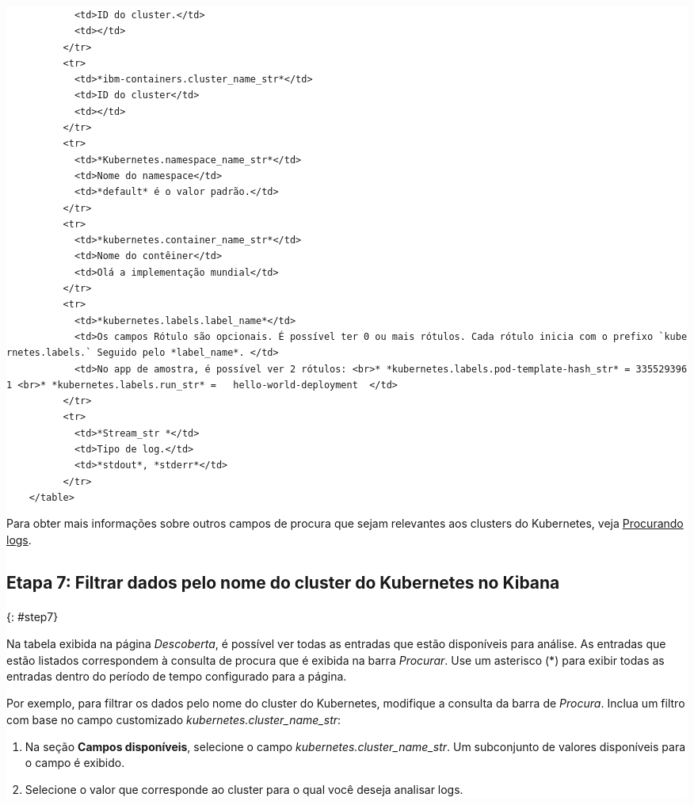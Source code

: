                 <td>ID do cluster.</td>
                <td></td>
              </tr>
              <tr>
                <td>*ibm-containers.cluster_name_str*</td>
                <td>ID do cluster</td>
                <td></td>
              </tr>
			  <tr>
                <td>*Kubernetes.namespace_name_str*</td>
                <td>Nome do namespace</td>
                <td>*default* é o valor padrão.</td>
              </tr>
              <tr>
                <td>*kubernetes.container_name_str*</td>
                <td>Nome do contêiner</td>
                <td>Olá a implementação mundial</td>
              </tr>
              <tr>
                <td>*kubernetes.labels.label_name*</td>
                <td>Os campos Rótulo são opcionais. É possível ter 0 ou mais rótulos. Cada rótulo inicia com o prefixo `kubernetes.labels.` Seguido pelo *label_name*. </td>
                <td>No app de amostra, é possível ver 2 rótulos: <br>* *kubernetes.labels.pod-template-hash_str* = 3355293961 <br>* *kubernetes.labels.run_str* =	hello-world-deployment  </td>
              </tr>
              <tr>
                <td>*Stream_str *</td>
                <td>Tipo de log.</td>
                <td>*stdout*, *stderr*</td>
              </tr>
        </table>
     
Para obter mais informações sobre outros campos de procura que sejam relevantes aos clusters do Kubernetes, veja [Procurando logs](/docs/services/CloudLogAnalysis/containers/containers_kubernetes.html#log_search).


## Etapa 7: Filtrar dados pelo nome do cluster do Kubernetes no Kibana
{: #step7}
    
Na tabela exibida na página *Descoberta*, é possível ver todas as entradas que estão disponíveis para análise. As entradas que estão listados correspondem à consulta de procura que é exibida na barra *Procurar*. Use um asterisco (*) para exibir todas as entradas dentro do período de tempo configurado para a página.
    
Por exemplo, para filtrar os dados pelo nome do cluster do Kubernetes, modifique a consulta da barra de *Procura*. Inclua um filtro com base no campo customizado *kubernetes.cluster_name_str*:
    
1. Na seção **Campos disponíveis**, selecione o campo *kubernetes.cluster_name_str*. Um subconjunto de valores disponíveis para o campo é exibido.    
    
2. Selecione o valor que corresponde ao cluster para o qual você deseja analisar logs. 
    